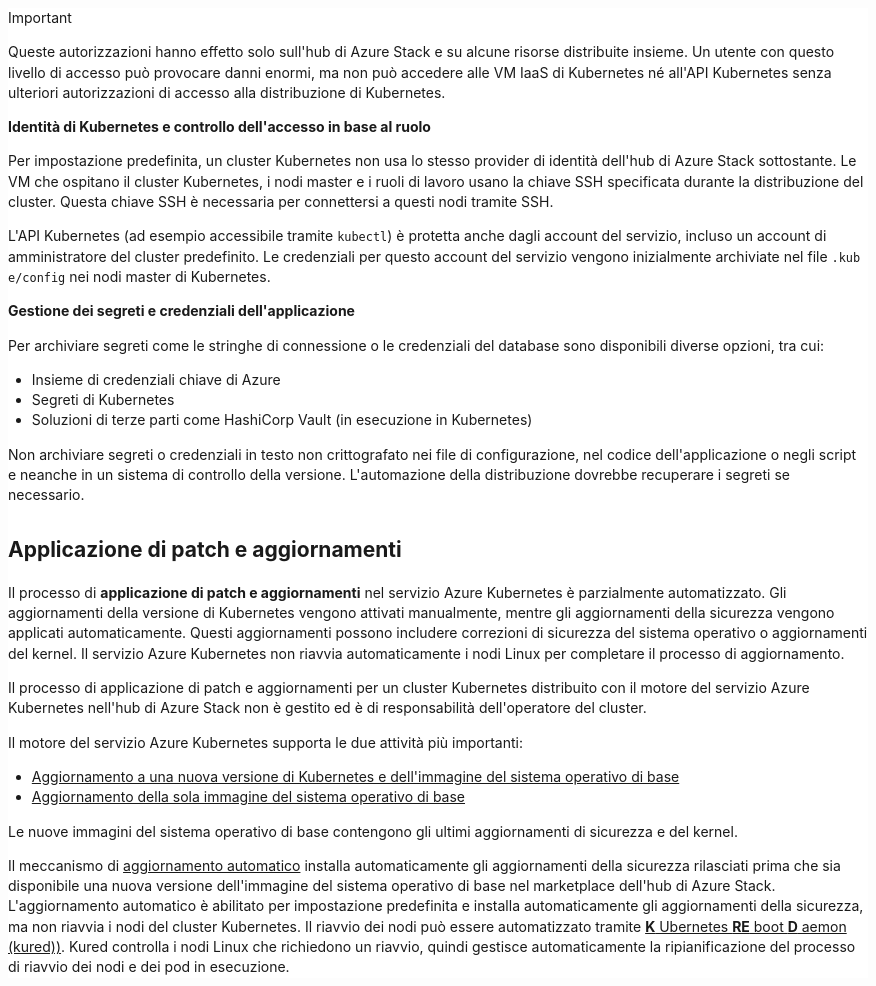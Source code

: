 > [!IMPORTANT]
> Queste autorizzazioni hanno effetto solo sull'hub di Azure Stack e su alcune risorse distribuite insieme. Un utente con questo livello di accesso può provocare danni enormi, ma non può accedere alle VM IaaS di Kubernetes né all'API Kubernetes senza ulteriori autorizzazioni di accesso alla distribuzione di Kubernetes.

**Identità di Kubernetes e controllo dell'accesso in base al ruolo**

Per impostazione predefinita, un cluster Kubernetes non usa lo stesso provider di identità dell'hub di Azure Stack sottostante. Le VM che ospitano il cluster Kubernetes, i nodi master e i ruoli di lavoro usano la chiave SSH specificata durante la distribuzione del cluster. Questa chiave SSH è necessaria per connettersi a questi nodi tramite SSH.

L'API Kubernetes (ad esempio accessibile tramite `kubectl`) è protetta anche dagli account del servizio, incluso un account di amministratore del cluster predefinito. Le credenziali per questo account del servizio vengono inizialmente archiviate nel file `.kube/config` nei nodi master di Kubernetes.

**Gestione dei segreti e credenziali dell'applicazione**

Per archiviare segreti come le stringhe di connessione o le credenziali del database sono disponibili diverse opzioni, tra cui:

- Insieme di credenziali chiave di Azure
- Segreti di Kubernetes
- Soluzioni di terze parti come HashiCorp Vault (in esecuzione in Kubernetes)

Non archiviare segreti o credenziali in testo non crittografato nei file di configurazione, nel codice dell'applicazione o negli script e neanche in un sistema di controllo della versione. L'automazione della distribuzione dovrebbe recuperare i segreti se necessario.

## <a name="patch-and-update"></a>Applicazione di patch e aggiornamenti

Il processo di **applicazione di patch e aggiornamenti** nel servizio Azure Kubernetes è parzialmente automatizzato. Gli aggiornamenti della versione di Kubernetes vengono attivati manualmente, mentre gli aggiornamenti della sicurezza vengono applicati automaticamente. Questi aggiornamenti possono includere correzioni di sicurezza del sistema operativo o aggiornamenti del kernel. Il servizio Azure Kubernetes non riavvia automaticamente i nodi Linux per completare il processo di aggiornamento. 

Il processo di applicazione di patch e aggiornamenti per un cluster Kubernetes distribuito con il motore del servizio Azure Kubernetes nell'hub di Azure Stack non è gestito ed è di responsabilità dell'operatore del cluster. 

Il motore del servizio Azure Kubernetes supporta le due attività più importanti:

- [Aggiornamento a una nuova versione di Kubernetes e dell'immagine del sistema operativo di base](/azure-stack/user/azure-stack-kubernetes-aks-engine-upgrade#steps-to-upgrade-to-a-newer-kubernetes-version)
- [Aggiornamento della sola immagine del sistema operativo di base](/azure-stack/user/azure-stack-kubernetes-aks-engine-upgrade#steps-to-only-upgrade-the-os-image)

Le nuove immagini del sistema operativo di base contengono gli ultimi aggiornamenti di sicurezza e del kernel. 

Il meccanismo di [aggiornamento automatico](https://wiki.debian.org/UnattendedUpgrades) installa automaticamente gli aggiornamenti della sicurezza rilasciati prima che sia disponibile una nuova versione dell'immagine del sistema operativo di base nel marketplace dell'hub di Azure Stack. L'aggiornamento automatico è abilitato per impostazione predefinita e installa automaticamente gli aggiornamenti della sicurezza, ma non riavvia i nodi del cluster Kubernetes. Il riavvio dei nodi può essere automatizzato tramite [**K** Ubernetes **RE** boot **D** aemon (kured))](/azure/aks/node-updates-kured). Kured controlla i nodi Linux che richiedono un riavvio, quindi gestisce automaticamente la ripianificazione del processo di riavvio dei nodi e dei pod in esecuzione.
